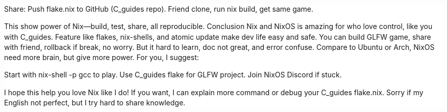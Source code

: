 Share:
Push flake.nix to GitHub (C_guides repo).
Friend clone, run nix build, get same game.



This show power of Nix—build, test, share, all reproducible.
Conclusion
Nix and NixOS is amazing for who love control, like you with C_guides. Feature like flakes, nix-shells, and atomic update make dev life easy and safe. You can build GLFW game, share with friend, rollback if break, no worry. But it hard to learn, doc not great, and error confuse. Compare to Ubuntu or Arch, NixOS need more brain, but give more power.
For you, I suggest:

Start with nix-shell -p gcc to play.
Use C_guides flake for GLFW project.
Join NixOS Discord if stuck.

I hope this help you love Nix like I do! If you want, I can explain more command or debug your C_guides flake.nix. Sorry if my English not perfect, but I try hard to share knowledge.

